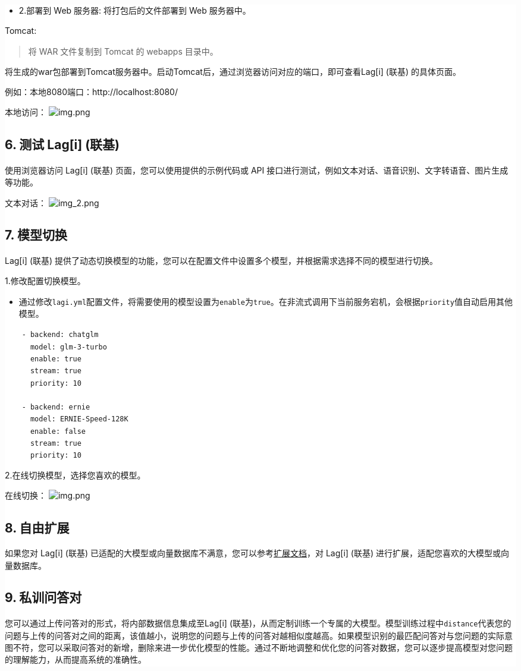   - 2.部署到 Web 服务器: 将打包后的文件部署到 Web 服务器中。  
  
  Tomcat:
  > 将 WAR 文件复制到 Tomcat 的 webapps 目录中。

将生成的war包部署到Tomcat服务器中。启动Tomcat后，通过浏览器访问对应的端口，即可查看Lag[i] (联基) 的具体页面。

例如：本地8080端口：http://localhost:8080/

本地访问：
![img.png](images/img.png)

## 6. 测试 Lag[i] (联基)

使用浏览器访问 Lag[i] (联基) 页面，您可以使用提供的示例代码或 API 接口进行测试，例如文本对话、语音识别、文字转语音、图片生成等功能。

文本对话：
![img_2.png](images/img_2.png)

## 7. 模型切换

Lag[i] (联基) 提供了动态切换模型的功能，您可以在配置文件中设置多个模型，并根据需求选择不同的模型进行切换。

1.修改配置切换模型。

- 通过修改`lagi.yml`配置文件，将需要使用的模型设置为`enable`为`true`。在非流式调用下当前服务宕机，会根据`priority`值自动启用其他模型。

```shell
    - backend: chatglm
      model: glm-3-turbo
      enable: true
      stream: true
      priority: 10

    - backend: ernie
      model: ERNIE-Speed-128K
      enable: false
      stream: true
      priority: 10
```

2.在线切换模型，选择您喜欢的模型。

在线切换：
![img.png](images/img_3.png)

## 8. 自由扩展

如果您对 Lag[i] (联基) 已适配的大模型或向量数据库不满意，您可以参考[扩展文档](extend_cn.md)，对 Lag[i] (联基) 进行扩展，适配您喜欢的大模型或向量数据库。

## 9. 私训问答对

您可以通过上传问答对的形式，将内部数据信息集成至Lag[i] (联基)，从而定制训练一个专属的大模型。模型训练过程中`distance`代表您的问题与上传的问答对之间的距离，该值越小，说明您的问题与上传的问答对越相似度越高。如果模型识别的最匹配问答对与您问题的实际意图不符，您可以采取问答对的新增，删除来进一步优化模型的性能。通过不断地调整和优化您的问答对数据，您可以逐步提高模型对您问题的理解能力，从而提高系统的准确性。
